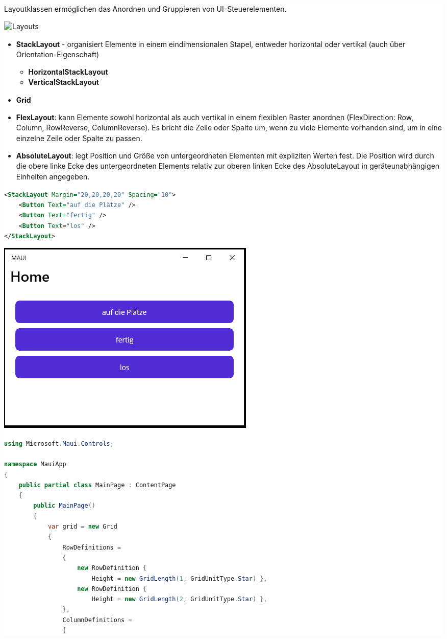 Layoutklassen ermöglichen das Anordnen und Gruppieren von UI-Steuerelementen.

![Layouts](https://learn.microsoft.com/de-de/dotnet/maui/user-interface/layouts/media/layouts.png?view=net-maui-8.0 "Basis Layouts in Maui - Quelle Maui Dokumentation - https://learn.microsoft.com/de-de/dotnet/maui/user-interface/layouts/?view=net-maui-8.0")

+ **StackLayout** - organisiert Elemente in einem eindimensionalen Stapel, entweder horizontal oder vertikal (auch über Orientation-Eigenschaft)

  + **HorizontalStackLayout**
  + **VerticalStackLayout**

+ **Grid**
+ **FlexLayout**: kann Elemente sowohl horizontal als auch vertikal in einem flexiblen Raster anordnen (FlexDirection: Row, Column, RowReverse, ColumnReverse). Es bricht die Zeile oder Spalte um, wenn zu viele Elemente vorhanden sind, um in eine einzelne Zeile oder Spalte zu passen.
+ **AbsoluteLayout**: legt Position und Größe von untergeordneten Elementen mit expliziten Werten fest. Die Position wird durch die obere linke Ecke des untergeordneten Elements relativ zur oberen linken Ecke des AbsoluteLayout in geräteunabhängigen Einheiten angegeben.

```xml
<StackLayout Margin="20,20,20,20" Spacing="10">
    <Button Text="auf die Plätze" />
    <Button Text="fertig" />
    <Button Text="los" />
</StackLayout>
```

![StackLayout](./img/27_Maui/StackLayout.PNG)

```csharp
using Microsoft.Maui.Controls;

namespace MauiApp
{
    public partial class MainPage : ContentPage
    {
        public MainPage()
        {
            var grid = new Grid
            {
                RowDefinitions =
                {
                    new RowDefinition { 
                        Height = new GridLength(1, GridUnitType.Star) },
                    new RowDefinition { 
                        Height = new GridLength(2, GridUnitType.Star) },
                },
                ColumnDefinitions =
                {
```